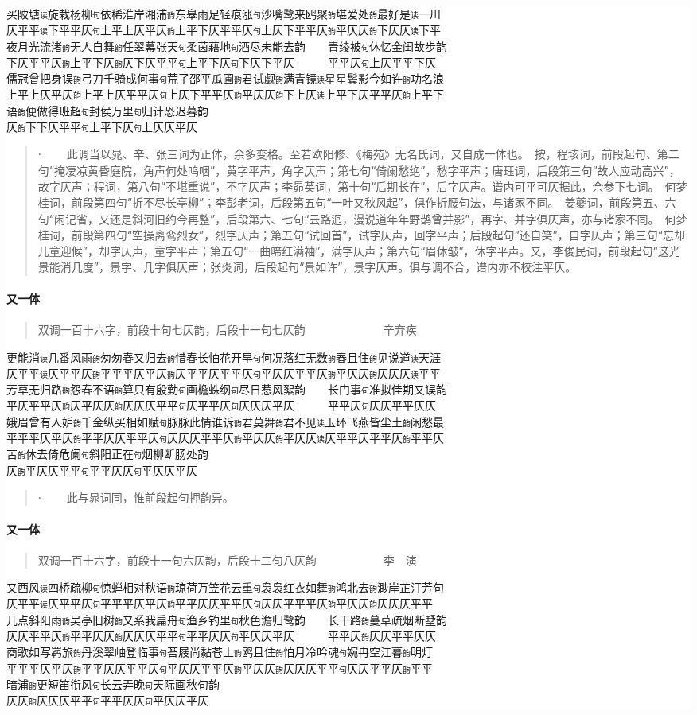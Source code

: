 买陂塘<font size=1>读</font>旋栽杨柳<font size=1>句</font>依稀淮岸湘浦<font size=1>韵</font>东皋雨足轻痕涨<font size=1>句</font>沙嘴鹭来鸥聚<font size=1>韵</font>堪爱处<font size=1>韵</font>最好是<font size=1>读</font>一川  
仄平平<font size=1>读</font>下平平仄<font size=1>句</font>上平上仄平仄<font size=1>韵</font>上平下仄平平仄<font size=1>句</font>上仄下平平仄<font size=1>韵</font>平仄仄<font size=1>韵</font>下仄仄<font size=1>读</font>下平  
夜月光流渚<font size=1>韵</font>无人自舞<font size=1>韵</font>任翠幕张天<font size=1>句</font>柔茵藉地<font size=1>句</font>酒尽未能去韵　　青绫被<font size=1>句</font>休忆金闺故步韵    
下仄平平仄<font size=1>韵</font>上平下仄<font size=1>韵</font>仄下仄平平<font size=1>句</font>上平下仄<font size=1>句</font>下仄下平仄　　　平平仄<font size=1>句</font>上仄平平下仄    
儒冠曾把身误<font size=1>韵</font>弓刀千骑成何事<font size=1>句</font>荒了邵平瓜圃<font size=1>韵</font>君试觑<font size=1>韵</font>满青镜<font size=1>读</font>星星鬓影今如许<font size=1>韵</font>功名浪    
上平上仄平仄<font size=1>韵</font>上平上仄平平仄<font size=1>句</font>上仄下平平仄<font size=1>韵</font>平仄仄<font size=1>韵</font>下上仄<font size=1>读</font>上平下仄平平仄<font size=1>韵</font>上平下    
语<font size=1>韵</font>便做得班超<font size=1>句</font>封侯万里<font size=1>句</font>归计恐迟暮韵  
仄<font size=1>韵</font>下下仄平平<font size=1>句</font>上平下仄<font size=1>句</font>上仄仄平仄  

> ·   　　此调当以晁、辛、张三词为正体，余多变格。至若欧阳修、《梅苑》无名氏词，又自成一体也。　按，程垓词，前段起句、第二句“掩凄凉黄昏庭院，角声何处呜咽”，黄字平声，角字仄声；第七句“倚阑愁绝”，愁字平声；唐珏词，后段第三句“故人应动高兴”，故字仄声；程词，第八句“不堪重说”，不字仄声；李昴英词，第十句“后期长在”，后字仄声。谱内可平可仄据此，余参下七词。　何梦桂词，前段第四句“折不尽长亭柳”；李彭老词，后段第五句“一叶又秋风起”，俱作折腰句法，与诸家不同。　姜夔词，前段第五、六句“闲记省，又还是斜河旧约今再整”，后段第六、七句“云路迥，漫说道年年野鹊曾并影”，再字、并字俱仄声，亦与诸家不同。　何梦桂词，前段第四句“空操离鸾烈女”，烈字仄声；第五句“试回首”，试字仄声，回字平声；后段起句“还自笑”，自字仄声；第三句“忘却儿童迎候”，却字仄声，童字平声；第五句“一曲啼红满袖”，满字仄声；第六句“眉休皱”，休字平声。又，李俊民词，前段起句“这光景能消几度”，景字、几字俱仄声；张炎词，后段起句“景如许”，景字仄声。俱与调不合，谱内亦不校注平仄。 

#### 又一体　
> 双调一百十六字，前段十句七仄韵，后段十一句七仄韵　　　　　　　辛弃疾

更能消<font size=1>读</font>几番风雨<font size=1>韵</font>匆匆春又归去<font size=1>韵</font>惜春长怕花开早<font size=1>句</font>何况落红无数<font size=1>韵</font>春且住<font size=1>韵</font>见说道<font size=1>读</font>天涯  
仄平平<font size=1>读</font>仄平平仄<font size=1>韵</font>平平平仄平仄<font size=1>韵</font>仄平平仄平平仄<font size=1>句</font>平仄仄平平仄<font size=1>韵</font>平仄仄<font size=1>韵</font>仄仄仄<font size=1>读</font>平平  
芳草无归路<font size=1>韵</font>怨春不语<font size=1>韵</font>算只有殷勤<font size=1>句</font>画檐蛛纲<font size=1>句</font>尽日惹风絮韵　　长门事<font size=1>句</font>准拟佳期又误韵    
平仄平平仄<font size=1>韵</font>仄平仄仄<font size=1>韵</font>仄仄仄平平<font size=1>句</font>仄平平仄<font size=1>句</font>仄仄仄平仄　　　平平仄<font size=1>句</font>仄仄平平仄仄    
娥眉曾有人妒<font size=1>韵</font>千金纵买相如赋<font size=1>句</font>脉脉此情谁诉<font size=1>韵</font>君莫舞<font size=1>韵</font>君不见<font size=1>读</font>玉环飞燕皆尘土<font size=1>韵</font>闲愁最    
平平平仄平仄<font size=1>韵</font>平平仄仄平平仄<font size=1>句</font>仄仄仄平平仄<font size=1>韵</font>平仄仄<font size=1>韵</font>平仄仄<font size=1>读</font>仄平平仄平平仄<font size=1>韵</font>平平仄    
苦<font size=1>韵</font>休去倚危阑<font size=1>句</font>斜阳正在<font size=1>句</font>烟柳断肠处韵  
仄<font size=1>韵</font>平仄仄平平<font size=1>句</font>平平仄仄<font size=1>句</font>平仄仄平仄  

> ·   　　此与晁词同，惟前段起句押韵异。 

#### 又一体　
> 双调一百十六字，前段十一句六仄韵，后段十二句八仄韵　　　　　　李　演

又西风<font size=1>读</font>四桥疏柳<font size=1>句</font>惊蝉相对秋语<font size=1>韵</font>琼荷万笠花云重<font size=1>句</font>袅袅红衣如舞<font size=1>韵</font>鸿北去<font size=1>韵</font>渺岸芷汀芳句  
仄平平<font size=1>读</font>仄平平仄<font size=1>句</font>平平平仄平仄<font size=1>韵</font>平平仄仄平平仄<font size=1>句</font>仄仄平平平仄<font size=1>韵</font>平仄仄<font size=1>韵</font>仄仄仄平平  
几点斜阳雨<font size=1>韵</font>吴亭旧树<font size=1>韵</font>又系我扁舟<font size=1>句</font>渔乡钓里<font size=1>句</font>秋色澹归鹭韵　　长干路<font size=1>韵</font>蔓草疏烟断墅韵    
仄仄平平仄<font size=1>韵</font>平平仄仄<font size=1>韵</font>仄仄仄平平<font size=1>句</font>平平仄仄<font size=1>句</font>平仄仄平仄　　　平平仄<font size=1>韵</font>仄仄平平仄仄    
商歌如写羁旅<font size=1>韵</font>丹溪翠岫登临事<font size=1>句</font>苔屐尚黏苍土<font size=1>韵</font>鸥且住<font size=1>韵</font>怕月冷吟魂<font size=1>句</font>婉冉空江暮<font size=1>韵</font>明灯    
平平平仄平仄<font size=1>韵</font>平平仄仄平平仄<font size=1>句</font>平仄仄平平仄<font size=1>韵</font>平仄仄<font size=1>韵</font>仄仄仄平平<font size=1>句</font>仄仄平平仄<font size=1>韵</font>平平    
暗浦<font size=1>韵</font>更短笛衔风<font size=1>句</font>长云弄晚<font size=1>句</font>天际画秋句韵  
仄仄<font size=1>韵</font>仄仄仄平平<font size=1>句</font>平平仄仄<font size=1>句</font>平仄仄平仄  
